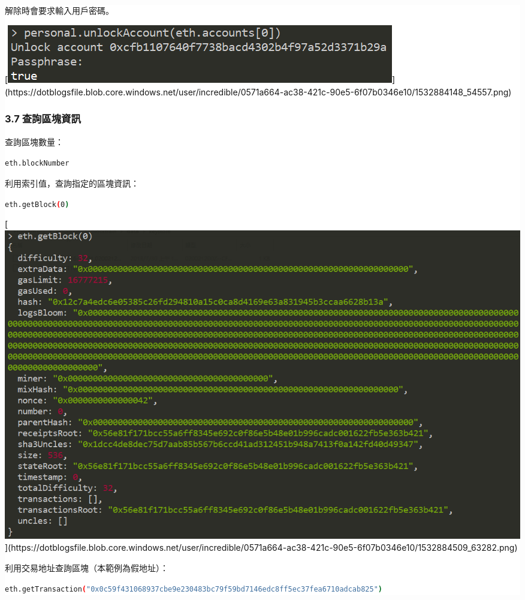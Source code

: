 解除時會要求輸入用戶密碼。

[![1532884148_54557.png](https://raw.githubusercontent.com/explooosion/blogs/refs/heads/main/docs/images/2018-07-29_BlockChain%20-%20%E7%A7%81%E6%9C%89%E9%8F%88%E5%BB%BA%E7%AB%8B%20(%20Geth%20%26%20Node.js%20)/1532884148_54557.png)](https://dotblogsfile.blob.core.windows.net/user/incredible/0571a664-ac38-421c-90e5-6f07b0346e10/1532884148_54557.png)

### 3.7 查詢區塊資訊

查詢區塊數量：

```bash
eth.blockNumber
```

利用索引值，查詢指定的區塊資訊：

```bash
eth.getBlock(0)
```

[![1532884509_63282.png](https://raw.githubusercontent.com/explooosion/blogs/refs/heads/main/docs/images/2018-07-29_BlockChain%20-%20%E7%A7%81%E6%9C%89%E9%8F%88%E5%BB%BA%E7%AB%8B%20(%20Geth%20%26%20Node.js%20)/1532884509_63282.png)](https://dotblogsfile.blob.core.windows.net/user/incredible/0571a664-ac38-421c-90e5-6f07b0346e10/1532884509_63282.png)

利用交易地址查詢區塊（本範例為假地址）：

```bash
eth.getTransaction("0x0c59f431068937cbe9e230483bc79f59bd7146edc8ff5ec37fea6710adcab825")
```
